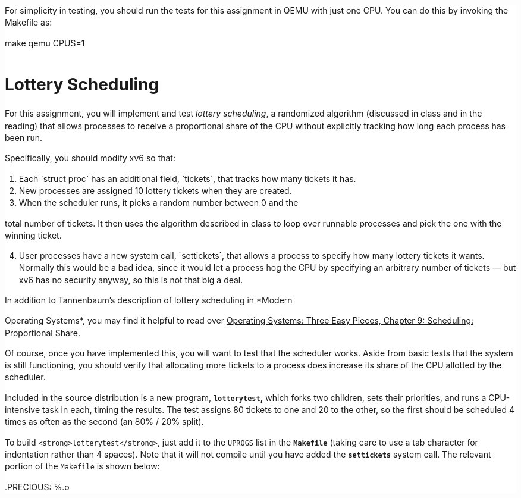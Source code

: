 For simplicity in testing, you should run the tests for this assignment in QEMU with just one CPU. You can do this by invoking the Makefile as:

make qemu CPUS=1

<h1>Lottery Scheduling</h1>

For this assignment, you will implement and test *lottery scheduling*, a randomized algorithm (discussed in class and in the reading) that allows processes to receive a proportional share of the CPU without explicitly tracking how long each process has been run.

Specifically, you should modify xv6 so that:

<ol>

 <li>Each `struct proc` has an additional field, `tickets`, that tracks how many tickets it has.</li>

 <li>New processes are assigned 10 lottery tickets when they are created.</li>

 <li>When the scheduler runs, it picks a random number between 0 and the</li>

</ol>

total number of tickets. It then uses the algorithm described in    class to loop over runnable processes and pick the one with the    winning ticket.

<ol start="4">

 <li>User processes have a new system call, `settickets`, that allows a process to specify how many lottery tickets it wants. Normally this would be a bad idea, since it would let a process hog the CPU by specifying an arbitrary number of tickets — but xv6 has no security anyway, so this is not that big a deal.</li>

</ol>

In addition to Tannenbaum’s description of lottery scheduling in *Modern

Operating Systems*, you may find it helpful to read over [Operating Systems: Three Easy Pieces, Chapter 9: Scheduling: Proportional Share](http://pages.cs.wisc.edu/~remzi/OSTEP/cpu-sched-lottery.pdf).

Of course, once you have implemented this, you will want to test that the scheduler works. Aside from basic tests that the system is still functioning, you should verify that allocating more tickets to a process does increase its share of the CPU allotted by the scheduler.

Included in the source distribution is a new program, <strong>`lotterytest`,</strong> which forks two children, sets their priorities, and runs a CPU-intensive task in each, timing the results. The test assigns 80 tickets to one and 20 to the other, so the first should be scheduled 4 times as often as the second (an 80% / 20% split).

To build `<strong>lotterytest</strong>`, just add it to the `UPROGS` list in the <strong>`Makefile`</strong> (taking care to use a tab character for indentation rather than 4 spaces). Note that it will not compile until you have added the <strong>`settickets`</strong> system call. The relevant portion of the `Makefile` is shown below:

.PRECIOUS: %.o



